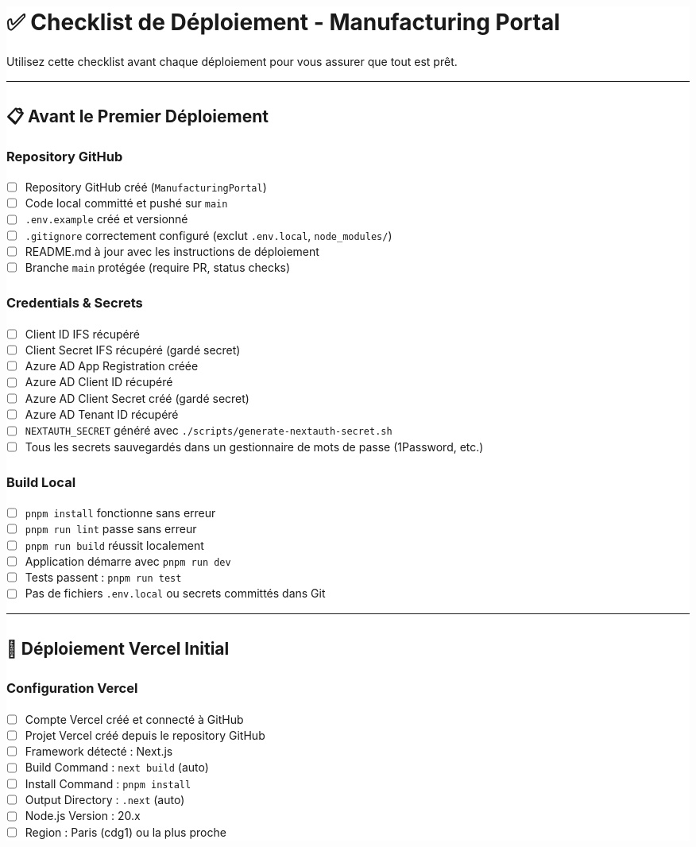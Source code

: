 # ✅ Checklist de Déploiement - Manufacturing Portal

Utilisez cette checklist avant chaque déploiement pour vous assurer que tout est prêt.

---

## 📋 Avant le Premier Déploiement

### Repository GitHub

- [ ] Repository GitHub créé (`ManufacturingPortal`)
- [ ] Code local committé et pushé sur `main`
- [ ] `.env.example` créé et versionné
- [ ] `.gitignore` correctement configuré (exclut `.env.local`, `node_modules/`)
- [ ] README.md à jour avec les instructions de déploiement
- [ ] Branche `main` protégée (require PR, status checks)

### Credentials & Secrets

- [ ] Client ID IFS récupéré
- [ ] Client Secret IFS récupéré (gardé secret)
- [ ] Azure AD App Registration créée
- [ ] Azure AD Client ID récupéré
- [ ] Azure AD Client Secret créé (gardé secret)
- [ ] Azure AD Tenant ID récupéré
- [ ] `NEXTAUTH_SECRET` généré avec `./scripts/generate-nextauth-secret.sh`
- [ ] Tous les secrets sauvegardés dans un gestionnaire de mots de passe (1Password, etc.)

### Build Local

- [ ] `pnpm install` fonctionne sans erreur
- [ ] `pnpm run lint` passe sans erreur
- [ ] `pnpm run build` réussit localement
- [ ] Application démarre avec `pnpm run dev`
- [ ] Tests passent : `pnpm run test`
- [ ] Pas de fichiers `.env.local` ou secrets committés dans Git

---

## 🚀 Déploiement Vercel Initial

### Configuration Vercel

- [ ] Compte Vercel créé et connecté à GitHub
- [ ] Projet Vercel créé depuis le repository GitHub
- [ ] Framework détecté : Next.js
- [ ] Build Command : `next build` (auto)
- [ ] Install Command : `pnpm install`
- [ ] Output Directory : `.next` (auto)
- [ ] Node.js Version : 20.x
- [ ] Region : Paris (cdg1) ou la plus proche
